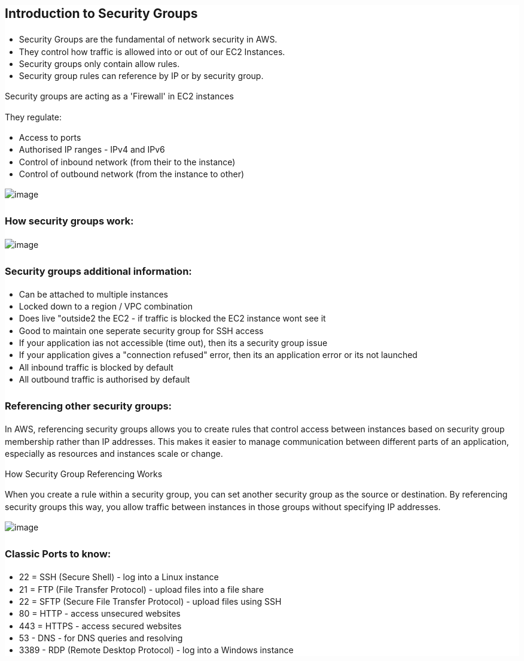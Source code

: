 ## Introduction to Security Groups

- Security Groups are the fundamental of network security in AWS.
- They control how traffic is allowed into or out of our EC2 Instances.
- Security groups only contain allow rules.
- Security group rules can reference by IP or by security group.

Security groups are acting as a 'Firewall' in EC2 instances

They regulate:
- Access to ports
- Authorised IP ranges - IPv4 and IPv6
- Control of inbound network (from their to the instance)
- Control of outbound network (from the instance to other)

![image](https://github.com/user-attachments/assets/be3c7f15-ed9a-489d-9abc-abd700bea0a8)

### How security groups work:

![image](https://github.com/user-attachments/assets/78588792-000e-4551-b5b0-8c60897ee985)

### Security groups additional information:

- Can be attached to multiple instances
- Locked down to a region / VPC combination
- Does live "outside2 the EC2 - if traffic is blocked the EC2 instance wont see it
- Good to maintain one seperate security group for SSH access
- If your application ias not accessible (time out), then its a security group issue
- If your application gives a "connection refused" error, then its an application error or its not launched
- All inbound traffic is blocked by default
- All outbound traffic is authorised by default

### Referencing other security groups:

In AWS, referencing security groups allows you to create rules that control access between instances based on security group membership rather than IP addresses. This makes it easier to manage communication between different parts of an application, especially as resources and instances scale or change.

How Security Group Referencing Works

When you create a rule within a security group, you can set another security group as the source or destination. By referencing security groups this way, you allow traffic between instances in those groups without specifying IP addresses.

![image](https://github.com/user-attachments/assets/1a006531-97cd-45f5-a38b-582f8fc4d483)

### Classic Ports to know:

- 22 = SSH (Secure Shell) - log into a Linux instance
- 21 = FTP (File Transfer Protocol) - upload files into a file share
- 22 = SFTP (Secure File Transfer Protocol) - upload files using SSH
- 80 = HTTP - access unsecured websites
- 443 = HTTPS - access secured websites
- 53 - DNS - for DNS queries and resolving
- 3389 - RDP (Remote Desktop Protocol) - log into a Windows instance
